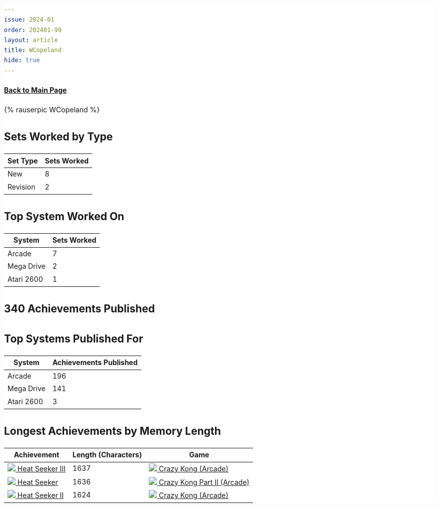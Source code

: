 ```yaml
---
issue: 2024-01
order: 202401-99
layout: article
title: WCopeland
hide: true
---
```


#### [Back to Main Page](../dev-year-in-review.html)

<div class="bingo-winner">{% rauserpic WCopeland %}</div>

## Sets Worked by Type

| Set Type | Sets Worked |
| -------- | ----------- |
| New      | 8           |
| Revision | 2           |

## Top System Worked On

| System     | Sets Worked |
| ---------- | ----------- |
| Arcade     | 7           |
| Mega Drive | 2           |
| Atari 2600 | 1           |

## 340 Achievements Published

## Top Systems Published For

| System     | Achievements Published |
| ---------- | ---------------------- |
| Arcade     | 196                    |
| Mega Drive | 141                    |
| Atari 2600 | 3                      |

## Longest Achievements by Memory Length

| Achievement                                                                                                                                                                                                                                                | Length (Characters) | Game                                                                                                                                                                                                                               |
| ---------------------------------------------------------------------------------------------------------------------------------------------------------------------------------------------------------------------------------------------------------- | ------------------- | ---------------------------------------------------------------------------------------------------------------------------------------------------------------------------------------------------------------------------------- |
| <a class="gameicon-link" href="https://retroachievements.org/achievement/293523" target="_blank" rel="noopener"> <img class="gameicon" src="https://s3-eu-west-1.amazonaws.com/i.retroachievements.org/Badge/325569.png"> <span>Heat Seeker III</span></a> | 1637                | <a class="gameicon-link" href="https://retroachievements.org/game/15758" target="_blank" rel="noopener"> <img class="gameicon" src="https://retroachievements.org/Images/068578.png"> <span>Crazy Kong (Arcade)</span></a>         |
| <a class="gameicon-link" href="https://retroachievements.org/achievement/326883" target="_blank" rel="noopener"> <img class="gameicon" src="https://s3-eu-west-1.amazonaws.com/i.retroachievements.org/Badge/366123.png"> <span>Heat Seeker</span></a>     | 1636                | <a class="gameicon-link" href="https://retroachievements.org/game/24388" target="_blank" rel="noopener"> <img class="gameicon" src="https://retroachievements.org/Images/074877.png"> <span>Crazy Kong Part II (Arcade)</span></a> |
| <a class="gameicon-link" href="https://retroachievements.org/achievement/293522" target="_blank" rel="noopener"> <img class="gameicon" src="https://s3-eu-west-1.amazonaws.com/i.retroachievements.org/Badge/325568.png"> <span>Heat Seeker II</span></a>  | 1624                | <a class="gameicon-link" href="https://retroachievements.org/game/15758" target="_blank" rel="noopener"> <img class="gameicon" src="https://retroachievements.org/Images/068578.png"> <span>Crazy Kong (Arcade)</span></a>         |
